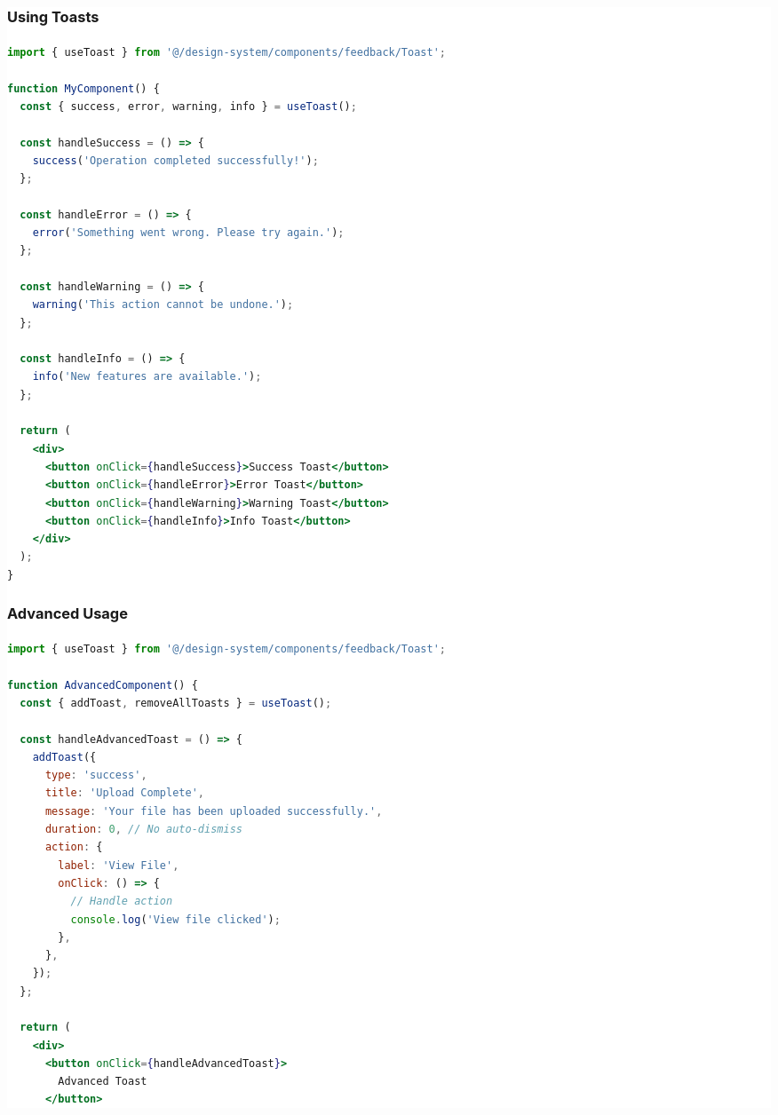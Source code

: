 ### Using Toasts

```jsx
import { useToast } from '@/design-system/components/feedback/Toast';

function MyComponent() {
  const { success, error, warning, info } = useToast();

  const handleSuccess = () => {
    success('Operation completed successfully!');
  };

  const handleError = () => {
    error('Something went wrong. Please try again.');
  };

  const handleWarning = () => {
    warning('This action cannot be undone.');
  };

  const handleInfo = () => {
    info('New features are available.');
  };

  return (
    <div>
      <button onClick={handleSuccess}>Success Toast</button>
      <button onClick={handleError}>Error Toast</button>
      <button onClick={handleWarning}>Warning Toast</button>
      <button onClick={handleInfo}>Info Toast</button>
    </div>
  );
}
```

### Advanced Usage

```jsx
import { useToast } from '@/design-system/components/feedback/Toast';

function AdvancedComponent() {
  const { addToast, removeAllToasts } = useToast();

  const handleAdvancedToast = () => {
    addToast({
      type: 'success',
      title: 'Upload Complete',
      message: 'Your file has been uploaded successfully.',
      duration: 0, // No auto-dismiss
      action: {
        label: 'View File',
        onClick: () => {
          // Handle action
          console.log('View file clicked');
        },
      },
    });
  };

  return (
    <div>
      <button onClick={handleAdvancedToast}>
        Advanced Toast
      </button>
```
